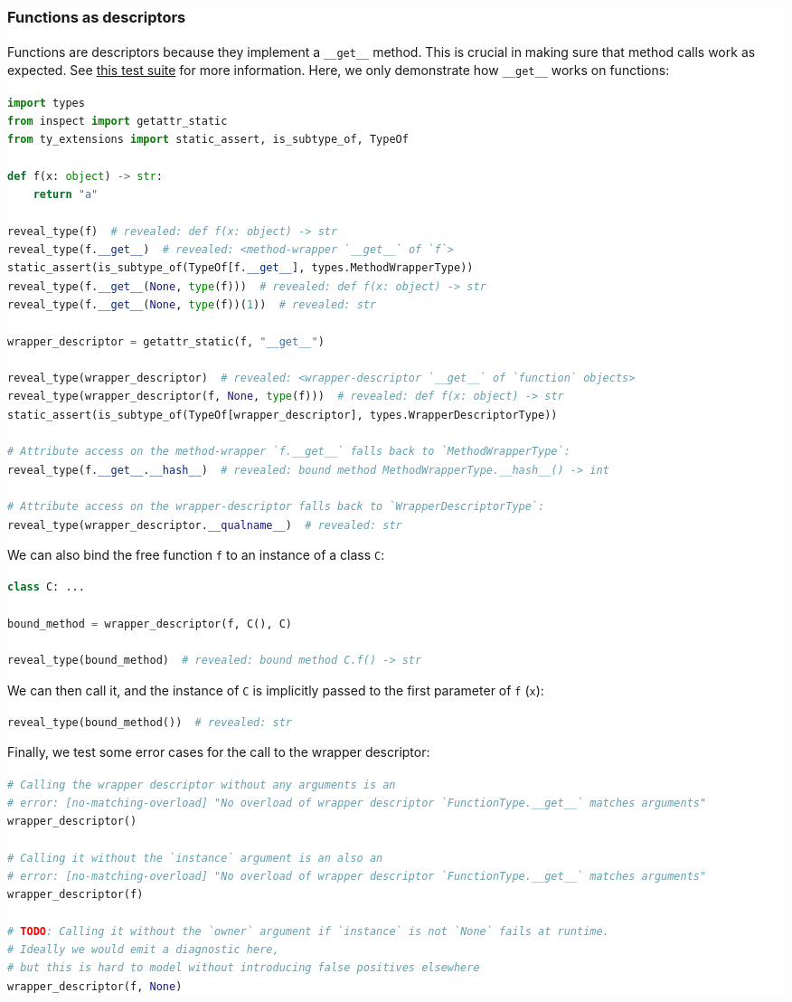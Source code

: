 ### Functions as descriptors

Functions are descriptors because they implement a `__get__` method. This is crucial in making sure
that method calls work as expected. See [this test suite](./call/methods.md) for more information.
Here, we only demonstrate how `__get__` works on functions:

```py
import types
from inspect import getattr_static
from ty_extensions import static_assert, is_subtype_of, TypeOf

def f(x: object) -> str:
    return "a"

reveal_type(f)  # revealed: def f(x: object) -> str
reveal_type(f.__get__)  # revealed: <method-wrapper `__get__` of `f`>
static_assert(is_subtype_of(TypeOf[f.__get__], types.MethodWrapperType))
reveal_type(f.__get__(None, type(f)))  # revealed: def f(x: object) -> str
reveal_type(f.__get__(None, type(f))(1))  # revealed: str

wrapper_descriptor = getattr_static(f, "__get__")

reveal_type(wrapper_descriptor)  # revealed: <wrapper-descriptor `__get__` of `function` objects>
reveal_type(wrapper_descriptor(f, None, type(f)))  # revealed: def f(x: object) -> str
static_assert(is_subtype_of(TypeOf[wrapper_descriptor], types.WrapperDescriptorType))

# Attribute access on the method-wrapper `f.__get__` falls back to `MethodWrapperType`:
reveal_type(f.__get__.__hash__)  # revealed: bound method MethodWrapperType.__hash__() -> int

# Attribute access on the wrapper-descriptor falls back to `WrapperDescriptorType`:
reveal_type(wrapper_descriptor.__qualname__)  # revealed: str
```

We can also bind the free function `f` to an instance of a class `C`:

```py
class C: ...

bound_method = wrapper_descriptor(f, C(), C)

reveal_type(bound_method)  # revealed: bound method C.f() -> str
```

We can then call it, and the instance of `C` is implicitly passed to the first parameter of `f`
(`x`):

```py
reveal_type(bound_method())  # revealed: str
```

Finally, we test some error cases for the call to the wrapper descriptor:

```py
# Calling the wrapper descriptor without any arguments is an
# error: [no-matching-overload] "No overload of wrapper descriptor `FunctionType.__get__` matches arguments"
wrapper_descriptor()

# Calling it without the `instance` argument is an also an
# error: [no-matching-overload] "No overload of wrapper descriptor `FunctionType.__get__` matches arguments"
wrapper_descriptor(f)

# TODO: Calling it without the `owner` argument if `instance` is not `None` fails at runtime.
# Ideally we would emit a diagnostic here,
# but this is hard to model without introducing false positives elsewhere
wrapper_descriptor(f, None)

```

[descriptors]: https://docs.python.org/3/howto/descriptor.html
[precedence chain]: https://github.com/python/cpython/blob/3.13/Objects/typeobject.c#L5393-L5481
[simple example]: https://docs.python.org/3/howto/descriptor.html#simple-example-a-descriptor-that-returns-a-constant
